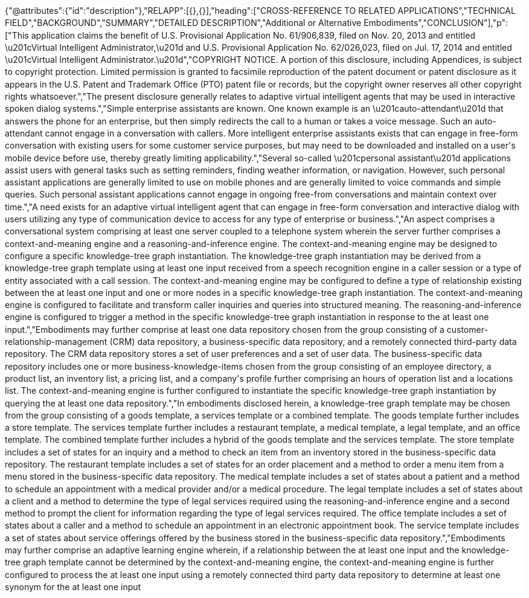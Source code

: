 {"@attributes":{"id":"description"},"RELAPP":[{},{}],"heading":["CROSS-REFERENCE TO RELATED APPLICATIONS","TECHNICAL FIELD","BACKGROUND","SUMMARY","DETAILED DESCRIPTION","Additional or Alternative Embodiments","CONCLUSION"],"p":["This application claims the benefit of U.S. Provisional Application No. 61\/906,839, filed on Nov. 20, 2013 and entitled \u201cVirtual Intelligent Administrator,\u201d and U.S. Provisional Application No. 62\/026,023, filed on Jul. 17, 2014 and entitled \u201cVirtual Intelligent Administrator.\u201d","COPYRIGHT NOTICE. A portion of this disclosure, including Appendices, is subject to copyright protection. Limited permission is granted to facsimile reproduction of the patent document or patent disclosure as it appears in the U.S. Patent and Trademark Office (PTO) patent file or records, but the copyright owner reserves all other copyright rights whatsoever.","The present disclosure generally relates to adaptive virtual intelligent agents that may be used in interactive spoken dialog systems.","Simple enterprise assistants are known. One known example is an \u201cauto-attendant\u201d that answers the phone for an enterprise, but then simply redirects the call to a human or takes a voice message. Such an auto-attendant cannot engage in a conversation with callers. More intelligent enterprise assistants exists that can engage in free-form conversation with existing users for some customer service purposes, but may need to be downloaded and installed on a user's mobile device before use, thereby greatly limiting applicability.","Several so-called \u201cpersonal assistant\u201d applications assist users with general tasks such as setting reminders, finding weather information, or navigation. However, such personal assistant applications are generally limited to use on mobile phones and are generally limited to voice commands and simple queries. Such personal assistant applications cannot engage in ongoing free-from conversations and maintain context over time.","A need exists for an adaptive virtual intelligent agent that can engage in free-form conversation and interactive dialog with users utilizing any type of communication device to access for any type of enterprise or business.","An aspect comprises a conversational system comprising at least one server coupled to a telephone system wherein the server further comprises a context-and-meaning engine and a reasoning-and-inference engine. The context-and-meaning engine may be designed to configure a specific knowledge-tree graph instantiation. The knowledge-tree graph instantiation may be derived from a knowledge-tree graph template using at least one input received from a speech recognition engine in a caller session or a type of entity associated with a call session. The context-and-meaning engine may be configured to define a type of relationship existing between the at least one input and one or more nodes in a specific knowledge-tree graph instantiation. The context-and-meaning engine is configured to facilitate and transform caller inquiries and queries into structured meaning. The reasoning-and-inference engine is configured to trigger a method in the specific knowledge-tree graph instantiation in response to the at least one input.","Embodiments may further comprise at least one data repository chosen from the group consisting of a customer-relationship-management (CRM) data repository, a business-specific data repository, and a remotely connected third-party data repository. The CRM data repository stores a set of user preferences and a set of user data. The business-specific data repository includes one or more business-knowledge-items chosen from the group consisting of an employee directory, a product list, an inventory list, a pricing list, and a company's profile further comprising an hours of operation list and a locations list. The context-and-meaning engine is further configured to instantiate the specific knowledge-tree graph instantiation by querying the at least one data repository.","In embodiments disclosed herein, a knowledge-tree graph template may be chosen from the group consisting of a goods template, a services template or a combined template. The goods template further includes a store template. The services template further includes a restaurant template, a medical template, a legal template, and an office template. The combined template further includes a hybrid of the goods template and the services template. The store template includes a set of states for an inquiry and a method to check an item from an inventory stored in the business-specific data repository. The restaurant template includes a set of states for an order placement and a method to order a menu item from a menu stored in the business-specific data repository. The medical template includes a set of states about a patient and a method to schedule an appointment with a medical provider and\/or a medical procedure. The legal template includes a set of states about a client and a method to determine the type of legal services required using the reasoning-and-inference engine and a second method to prompt the client for information regarding the type of legal services required. The office template includes a set of states about a caller and a method to schedule an appointment in an electronic appointment book. The service template includes a set of states about service offerings offered by the business stored in the business-specific data repository.","Embodiments may further comprise an adaptive learning engine wherein, if a relationship between the at least one input and the knowledge-tree graph template cannot be determined by the context-and-meaning engine, the context-and-meaning engine is further configured to process the at least one input using a remotely connected third party data repository to determine at least one synonym for the at least one input
